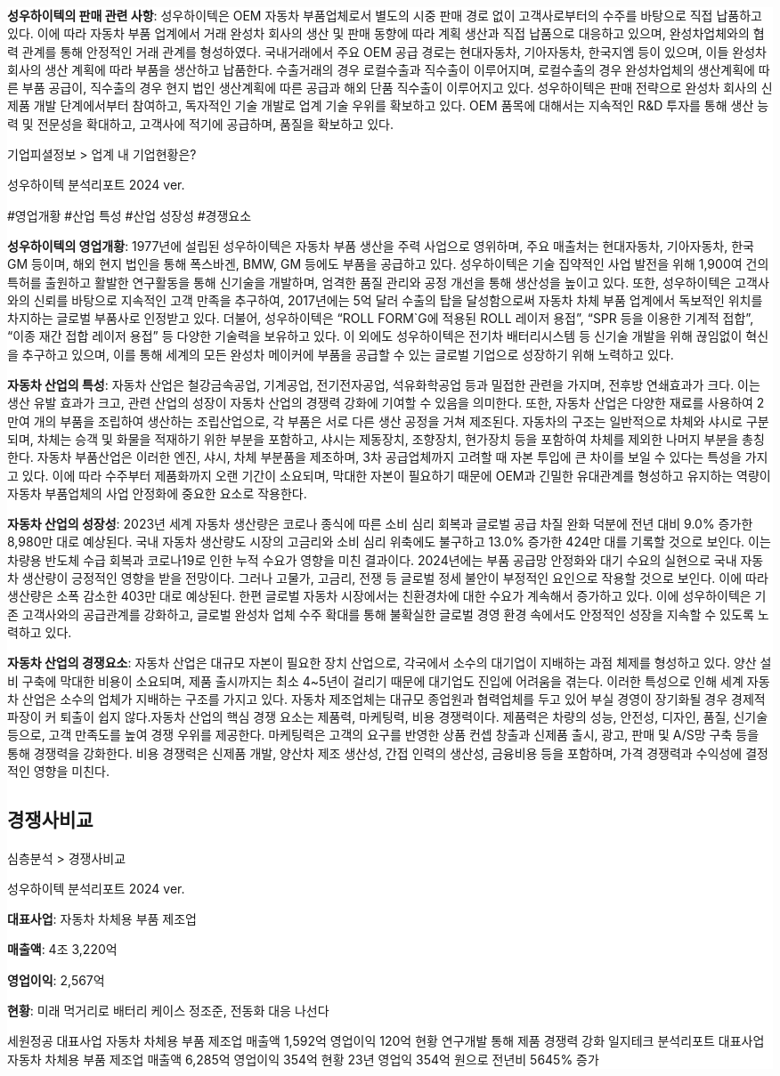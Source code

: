**성우하이텍의 판매 관련 사항**: 성우하이텍은 OEM 자동차 부품업체로서 별도의 시중 판매 경로 없이 고객사로부터의 수주를 바탕으로 직접 납품하고 있다. 이에 따라 자동차 부품 업계에서 거래 완성차 회사의 생산 및 판매 동향에 따라 계획 생산과 직접 납품으로 대응하고 있으며, 완성차업체와의 협력 관계를 통해 안정적인 거래 관계를 형성하였다. 국내거래에서 주요 OEM 공급 경로는 현대자동차, 기아자동차, 한국지엠 등이 있으며, 이들 완성차 회사의 생산 계획에 따라 부품을 생산하고 납품한다. 수출거래의 경우 로컬수출과 직수출이 이루어지며, 로컬수출의 경우 완성차업체의 생산계획에 따른 부품 공급이, 직수출의 경우 현지 법인 생산계획에 따른 공급과 해외 단품 직수출이 이루어지고 있다. 성우하이텍은 판매 전략으로 완성차 회사의 신제품 개발 단계에서부터 참여하고, 독자적인 기술 개발로 업계 기술 우위를 확보하고 있다. OEM 품목에 대해서는 지속적인 R&D 투자를 통해 생산 능력 및 전문성을 확대하고, 고객사에 적기에 공급하며, 품질을 확보하고 있다.

기업피셜정보 > 업계 내 기업현황은?

성우하이텍 분석리포트 2024 ver.

#영업개황 #산업 특성 #산업 성장성 #경쟁요소

**성우하이텍의 영업개황**: 1977년에 설립된 성우하이텍은 자동차 부품 생산을 주력 사업으로 영위하며, 주요 매출처는 현대자동차, 기아자동차, 한국GM 등이며, 해외 현지 법인을 통해 폭스바겐, BMW, GM 등에도 부품을 공급하고 있다. 성우하이텍은 기술 집약적인 사업 발전을 위해 1,900여 건의 특허를 출원하고 활발한 연구활동을 통해 신기술을 개발하며, 엄격한 품질 관리와 공정 개선을 통해 생산성을 높이고 있다. 또한, 성우하이텍은 고객사와의 신뢰를 바탕으로 지속적인 고객 만족을 추구하여, 2017년에는 5억 달러 수출의 탑을 달성함으로써 자동차 차체 부품 업계에서 독보적인 위치를 차지하는 글로벌 부품사로 인정받고 있다. 더불어, 성우하이텍은 “ROLL FORM`G에 적용된 ROLL 레이저 용접”, “SPR 등을 이용한 기계적 접합”, “이종 재간 접합 레이저 용접” 등 다양한 기술력을 보유하고 있다. 이 외에도 성우하이텍은 전기차 배터리시스템 등 신기술 개발을 위해 끊임없이 혁신을 추구하고 있으며, 이를 통해 세계의 모든 완성차 메이커에 부품을 공급할 수 있는 글로벌 기업으로 성장하기 위해 노력하고 있다.

**자동차 산업의 특성**: 자동차 산업은 철강금속공업, 기계공업, 전기전자공업, 석유화학공업 등과 밀접한 관련을 가지며, 전후방 연쇄효과가 크다. 이는 생산 유발 효과가 크고, 관련 산업의 성장이 자동차 산업의 경쟁력 강화에 기여할 수 있음을 의미한다. 또한, 자동차 산업은 다양한 재료를 사용하여 2만여 개의 부품을 조립하여 생산하는 조립산업으로, 각 부품은 서로 다른 생산 공정을 거쳐 제조된다. 자동차의 구조는 일반적으로 차체와 샤시로 구분되며, 차체는 승객 및 화물을 적재하기 위한 부분을 포함하고, 샤시는 제동장치, 조향장치, 현가장치 등을 포함하여 차체를 제외한 나머지 부분을 총칭한다. 자동차 부품산업은 이러한 엔진, 샤시, 차체 부분품을 제조하며, 3차 공급업체까지 고려할 때 자본 투입에 큰 차이를 보일 수 있다는 특성을 가지고 있다. 이에 따라 수주부터 제품화까지 오랜 기간이 소요되며, 막대한 자본이 필요하기 때문에 OEM과 긴밀한 유대관계를 형성하고 유지하는 역량이 자동차 부품업체의 사업 안정화에 중요한 요소로 작용한다.

**자동차 산업의 성장성**: 2023년 세계 자동차 생산량은 코로나 종식에 따른 소비 심리 회복과 글로벌 공급 차질 완화 덕분에 전년 대비 9.0% 증가한 8,980만 대로 예상된다. 국내 자동차 생산량도 시장의 고금리와 소비 심리 위축에도 불구하고 13.0% 증가한 424만 대를 기록할 것으로 보인다. 이는 차량용 반도체 수급 회복과 코로나19로 인한 누적 수요가 영향을 미친 결과이다. 2024년에는 부품 공급망 안정화와 대기 수요의 실현으로 국내 자동차 생산량이 긍정적인 영향을 받을 전망이다. 그러나 고물가, 고금리, 전쟁 등 글로벌 정세 불안이 부정적인 요인으로 작용할 것으로 보인다. 이에 따라 생산량은 소폭 감소한 403만 대로 예상된다. 한편 글로벌 자동차 시장에서는 친환경차에 대한 수요가 계속해서 증가하고 있다. 이에 성우하이텍은 기존 고객사와의 공급관계를 강화하고, 글로벌 완성차 업체 수주 확대를 통해 불확실한 글로벌 경영 환경 속에서도 안정적인 성장을 지속할 수 있도록 노력하고 있다.

**자동차 산업의 경쟁요소**: 자동차 산업은 대규모 자본이 필요한 장치 산업으로, 각국에서 소수의 대기업이 지배하는 과점 체제를 형성하고 있다. 양산 설비 구축에 막대한 비용이 소요되며, 제품 출시까지는 최소 4~5년이 걸리기 때문에 대기업도 진입에 어려움을 겪는다. 이러한 특성으로 인해 세계 자동차 산업은 소수의 업체가 지배하는 구조를 가지고 있다. 자동차 제조업체는 대규모 종업원과 협력업체를 두고 있어 부실 경영이 장기화될 경우 경제적 파장이 커 퇴출이 쉽지 않다.자동차 산업의 핵심 경쟁 요소는 제품력, 마케팅력, 비용 경쟁력이다. 제품력은 차량의 성능, 안전성, 디자인, 품질, 신기술 등으로, 고객 만족도를 높여 경쟁 우위를 제공한다. 마케팅력은 고객의 요구를 반영한 상품 컨셉 창출과 신제품 출시, 광고, 판매 및 A/S망 구축 등을 통해 경쟁력을 강화한다. 비용 경쟁력은 신제품 개발, 양산차 제조 생산성, 간접 인력의 생산성, 금융비용 등을 포함하며, 가격 경쟁력과 수익성에 결정적인 영향을 미친다.

## 경쟁사비교

심층분석 > 경쟁사비교

성우하이텍 분석리포트 2024 ver.

**대표사업**: 자동차 차체용 부품 제조업

**매출액**: 4조 3,220억

**영업이익**: 2,567억

**현황**: 미래 먹거리로 배터리 케이스 정조준, 전동화 대응 나선다

세원정공  대표사업 자동차 차체용 부품 제조업 매출액 1,592억 영업이익 120억 현황 연구개발 통해 제품 경쟁력 강화
일지테크 분석리포트 대표사업 자동차 차체용 부품 제조업 매출액 6,285억 영업이익 354억 현황 23년 영업익 354억 원으로 전년비 5645% 증가
